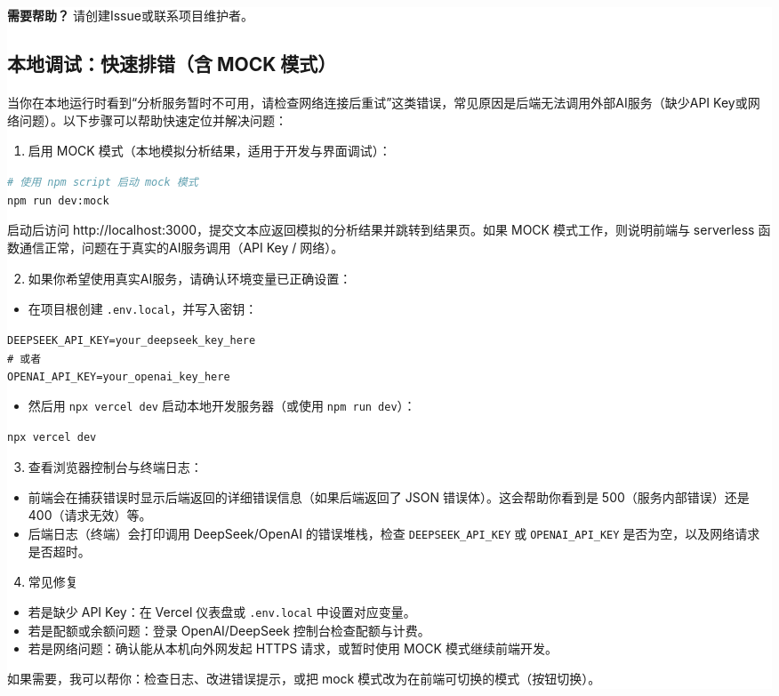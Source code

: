 
**需要帮助？** 请创建Issue或联系项目维护者。

## 本地调试：快速排错（含 MOCK 模式）

当你在本地运行时看到“分析服务暂时不可用，请检查网络连接后重试”这类错误，常见原因是后端无法调用外部AI服务（缺少API Key或网络问题）。以下步骤可以帮助快速定位并解决问题：

1. 启用 MOCK 模式（本地模拟分析结果，适用于开发与界面调试）：

```bash
# 使用 npm script 启动 mock 模式
npm run dev:mock
```

启动后访问 http://localhost:3000，提交文本应返回模拟的分析结果并跳转到结果页。如果 MOCK 模式工作，则说明前端与 serverless 函数通信正常，问题在于真实的AI服务调用（API Key / 网络）。

2. 如果你希望使用真实AI服务，请确认环境变量已正确设置：

- 在项目根创建 `.env.local`，并写入密钥：

```env
DEEPSEEK_API_KEY=your_deepseek_key_here
# 或者
OPENAI_API_KEY=your_openai_key_here
```

- 然后用 `npx vercel dev` 启动本地开发服务器（或使用 `npm run dev`）：

```bash
npx vercel dev
```

3. 查看浏览器控制台与终端日志：

- 前端会在捕获错误时显示后端返回的详细错误信息（如果后端返回了 JSON 错误体）。这会帮助你看到是 500（服务内部错误）还是 400（请求无效）等。
- 后端日志（终端）会打印调用 DeepSeek/OpenAI 的错误堆栈，检查 `DEEPSEEK_API_KEY` 或 `OPENAI_API_KEY` 是否为空，以及网络请求是否超时。

4. 常见修复
- 若是缺少 API Key：在 Vercel 仪表盘或 `.env.local` 中设置对应变量。
- 若是配额或余额问题：登录 OpenAI/DeepSeek 控制台检查配额与计费。
- 若是网络问题：确认能从本机向外网发起 HTTPS 请求，或暂时使用 MOCK 模式继续前端开发。

如果需要，我可以帮你：检查日志、改进错误提示，或把 mock 模式改为在前端可切换的模式（按钮切换）。